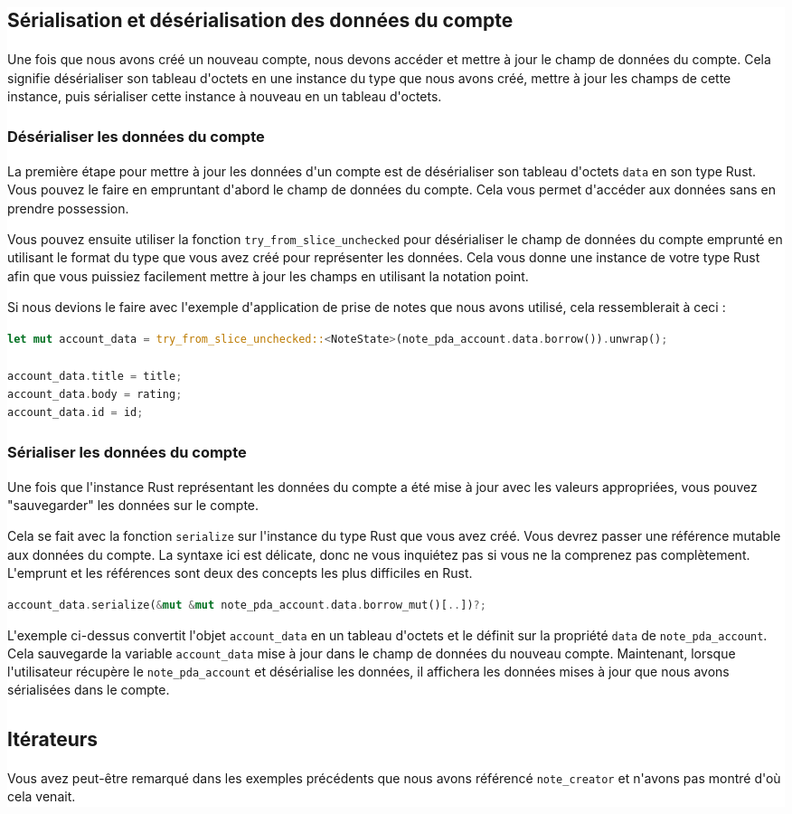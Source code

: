## Sérialisation et désérialisation des données du compte

Une fois que nous avons créé un nouveau compte, nous devons accéder et mettre à jour le champ de données du compte. Cela signifie désérialiser son tableau d'octets en une instance du type que nous avons créé, mettre à jour les champs de cette instance, puis sérialiser cette instance à nouveau en un tableau d'octets.

### Désérialiser les données du compte

La première étape pour mettre à jour les données d'un compte est de désérialiser son tableau d'octets `data` en son type Rust. Vous pouvez le faire en empruntant d'abord le champ de données du compte. Cela vous permet d'accéder aux données sans en prendre possession.

Vous pouvez ensuite utiliser la fonction `try_from_slice_unchecked` pour désérialiser le champ de données du compte emprunté en utilisant le format du type que vous avez créé pour représenter les données. Cela vous donne une instance de votre type Rust afin que vous puissiez facilement mettre à jour les champs en utilisant la notation point.

Si nous devions le faire avec l'exemple d'application de prise de notes que nous avons utilisé, cela ressemblerait à ceci :

```rust
let mut account_data = try_from_slice_unchecked::<NoteState>(note_pda_account.data.borrow()).unwrap();

account_data.title = title;
account_data.body = rating;
account_data.id = id;
```

### Sérialiser les données du compte

Une fois que l'instance Rust représentant les données du compte a été mise à jour avec les valeurs appropriées, vous pouvez "sauvegarder" les données sur le compte.

Cela se fait avec la fonction `serialize` sur l'instance du type Rust que vous avez créé. Vous devrez passer une référence mutable aux données du compte. La syntaxe ici est délicate, donc ne vous inquiétez pas si vous ne la comprenez pas complètement. L'emprunt et les références sont deux des concepts les plus difficiles en Rust.

```rust
account_data.serialize(&mut &mut note_pda_account.data.borrow_mut()[..])?;
```

L'exemple ci-dessus convertit l'objet `account_data` en un tableau d'octets et le définit sur la propriété `data` de `note_pda_account`. Cela sauvegarde la variable `account_data` mise à jour dans le champ de données du nouveau compte. Maintenant, lorsque l'utilisateur récupère le `note_pda_account` et désérialise les données, il affichera les données mises à jour que nous avons sérialisées dans le compte.

## Itérateurs

Vous avez peut-être remarqué dans les exemples précédents que nous avons référencé `note_creator` et n'avons pas montré d'où cela venait.
